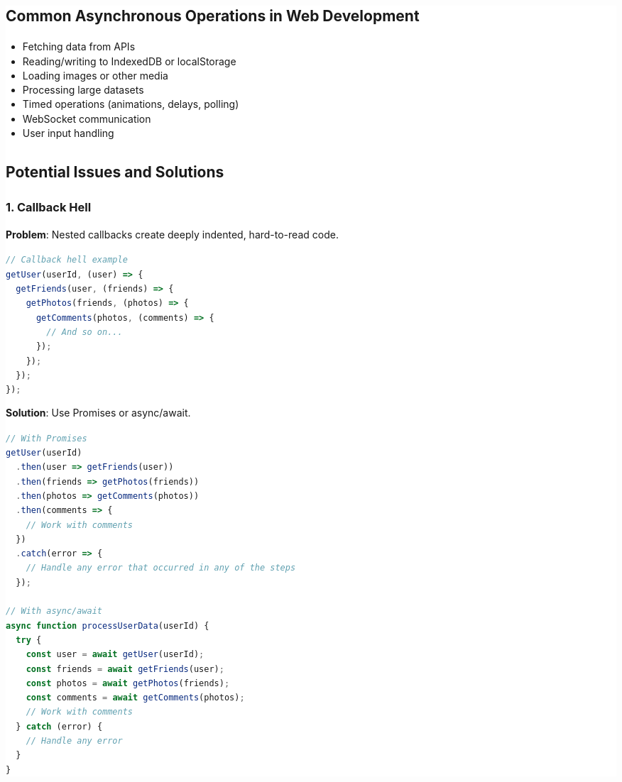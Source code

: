 ## Common Asynchronous Operations in Web Development

- Fetching data from APIs
- Reading/writing to IndexedDB or localStorage
- Loading images or other media
- Processing large datasets
- Timed operations (animations, delays, polling)
- WebSocket communication
- User input handling

## Potential Issues and Solutions

### 1. Callback Hell

**Problem**: Nested callbacks create deeply indented, hard-to-read code.

```javascript
// Callback hell example
getUser(userId, (user) => {
  getFriends(user, (friends) => {
    getPhotos(friends, (photos) => {
      getComments(photos, (comments) => {
        // And so on...
      });
    });
  });
});
```

**Solution**: Use Promises or async/await.

```javascript
// With Promises
getUser(userId)
  .then(user => getFriends(user))
  .then(friends => getPhotos(friends))
  .then(photos => getComments(photos))
  .then(comments => {
    // Work with comments
  })
  .catch(error => {
    // Handle any error that occurred in any of the steps
  });

// With async/await
async function processUserData(userId) {
  try {
    const user = await getUser(userId);
    const friends = await getFriends(user);
    const photos = await getPhotos(friends);
    const comments = await getComments(photos);
    // Work with comments
  } catch (error) {
    // Handle any error
  }
}
```
